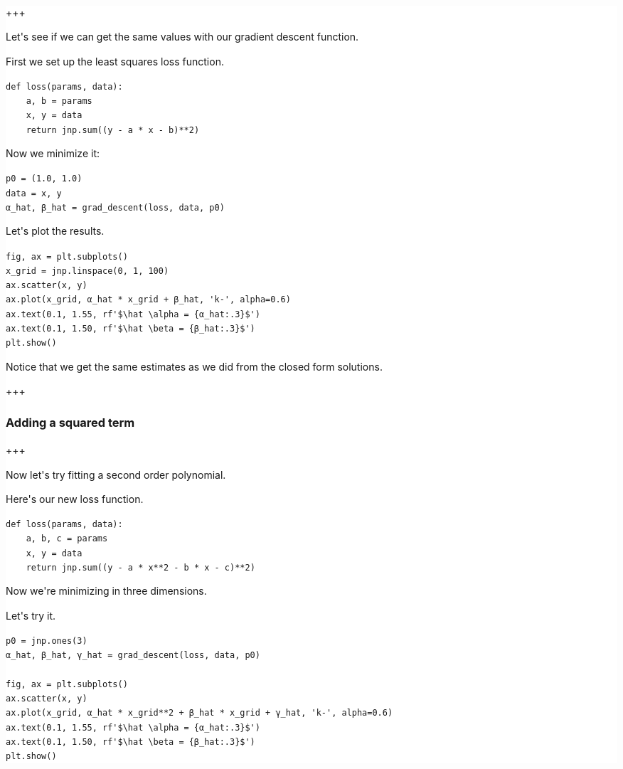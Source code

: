 +++

Let's see if we can get the same values with our gradient descent function.

First we set up the least squares loss function.

```{code-cell} ipython3
def loss(params, data):
    a, b = params
    x, y = data
    return jnp.sum((y - a * x - b)**2)
```

Now we minimize it:

```{code-cell} ipython3
p0 = (1.0, 1.0)
data = x, y
α_hat, β_hat = grad_descent(loss, data, p0)
```

Let's plot the results.

```{code-cell} ipython3
fig, ax = plt.subplots()
x_grid = jnp.linspace(0, 1, 100)
ax.scatter(x, y)
ax.plot(x_grid, α_hat * x_grid + β_hat, 'k-', alpha=0.6)
ax.text(0.1, 1.55, rf'$\hat \alpha = {α_hat:.3}$')
ax.text(0.1, 1.50, rf'$\hat \beta = {β_hat:.3}$')
plt.show()
```

Notice that we get the same estimates as we did from the closed form solutions.

+++

### Adding a squared term

+++

Now let's try fitting a second order polynomial.

Here's our new loss function.

```{code-cell} ipython3
def loss(params, data):
    a, b, c = params
    x, y = data
    return jnp.sum((y - a * x**2 - b * x - c)**2)
```

Now we're minimizing in three dimensions.

Let's try it.

```{code-cell} ipython3
p0 = jnp.ones(3)
α_hat, β_hat, γ_hat = grad_descent(loss, data, p0)

fig, ax = plt.subplots()
ax.scatter(x, y)
ax.plot(x_grid, α_hat * x_grid**2 + β_hat * x_grid + γ_hat, 'k-', alpha=0.6)
ax.text(0.1, 1.55, rf'$\hat \alpha = {α_hat:.3}$')
ax.text(0.1, 1.50, rf'$\hat \beta = {β_hat:.3}$')
plt.show()
```
